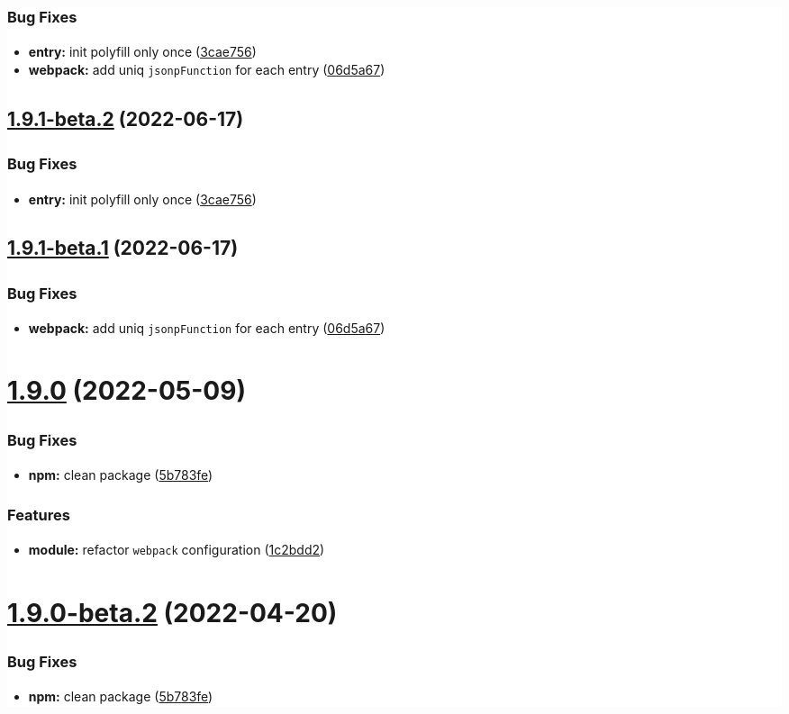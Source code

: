 
### Bug Fixes

* **entry:** init polyfill only once ([3cae756](https://github.com/GrabarzUndPartner/nuxt-custom-elements/commit/3cae756dfdcb6a7abcef7c663d98eb8b9d204c27))
* **webpack:** add uniq `jsonpFunction` for each entry ([06d5a67](https://github.com/GrabarzUndPartner/nuxt-custom-elements/commit/06d5a670572e90a505579300ff001bb001a2d2eb))

## [1.9.1-beta.2](https://github.com/GrabarzUndPartner/nuxt-custom-elements/compare/v1.9.1-beta.1...v1.9.1-beta.2) (2022-06-17)


### Bug Fixes

* **entry:** init polyfill only once ([3cae756](https://github.com/GrabarzUndPartner/nuxt-custom-elements/commit/3cae756dfdcb6a7abcef7c663d98eb8b9d204c27))

## [1.9.1-beta.1](https://github.com/GrabarzUndPartner/nuxt-custom-elements/compare/v1.9.0...v1.9.1-beta.1) (2022-06-17)


### Bug Fixes

* **webpack:** add uniq `jsonpFunction` for each entry ([06d5a67](https://github.com/GrabarzUndPartner/nuxt-custom-elements/commit/06d5a670572e90a505579300ff001bb001a2d2eb))

# [1.9.0](https://github.com/GrabarzUndPartner/nuxt-custom-elements/compare/v1.8.0...v1.9.0) (2022-05-09)


### Bug Fixes

* **npm:** clean package ([5b783fe](https://github.com/GrabarzUndPartner/nuxt-custom-elements/commit/5b783fe1741f4bbf142057f1df83c11018296ec4))


### Features

* **module:** refactor `webpack` configuration ([1c2bdd2](https://github.com/GrabarzUndPartner/nuxt-custom-elements/commit/1c2bdd2dbf388799c306aee2420f303b2242da2b))

# [1.9.0-beta.2](https://github.com/GrabarzUndPartner/nuxt-custom-elements/compare/v1.9.0-beta.1...v1.9.0-beta.2) (2022-04-20)


### Bug Fixes

* **npm:** clean package ([5b783fe](https://github.com/GrabarzUndPartner/nuxt-custom-elements/commit/5b783fe1741f4bbf142057f1df83c11018296ec4))
